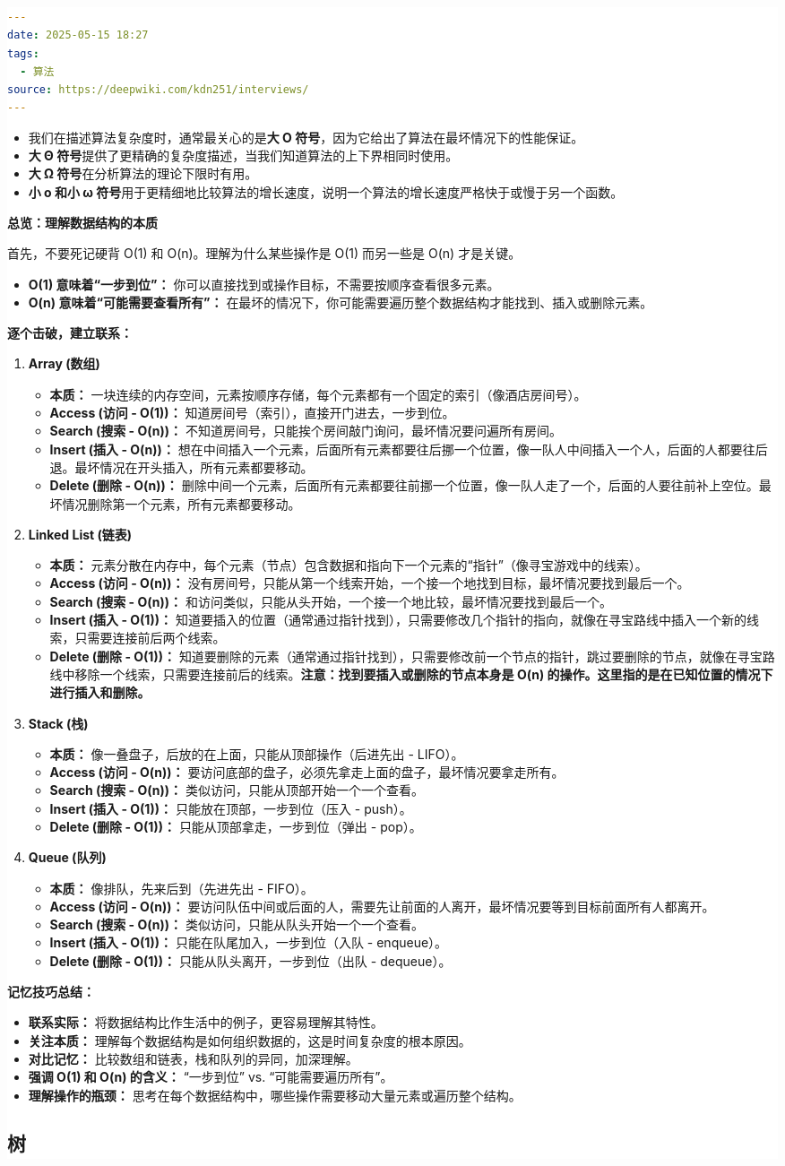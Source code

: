 ```yaml
---
date: 2025-05-15 18:27
tags:
  - 算法
source: https://deepwiki.com/kdn251/interviews/
---
```


- 我们在描述算法复杂度时，通常最关心的是**大 O 符号**，因为它给出了算法在最坏情况下的性能保证。
- **大 Θ 符号**提供了更精确的复杂度描述，当我们知道算法的上下界相同时使用。
- **大 Ω 符号**在分析算法的理论下限时有用。
- **小 o 和小 ω 符号**用于更精细地比较算法的增长速度，说明一个算法的增长速度严格快于或慢于另一个函数。


**总览：理解数据结构的本质**

首先，不要死记硬背 O(1) 和 O(n)。理解为什么某些操作是 O(1) 而另一些是 O(n) 才是关键。

- **O(1) 意味着“一步到位”：** 你可以直接找到或操作目标，不需要按顺序查看很多元素。
- **O(n) 意味着“可能需要查看所有”：** 在最坏的情况下，你可能需要遍历整个数据结构才能找到、插入或删除元素。

**逐个击破，建立联系：**

1. **Array (数组)**
    
    - **本质：** 一块连续的内存空间，元素按顺序存储，每个元素都有一个固定的索引（像酒店房间号）。
    - **Access (访问 - O(1))：** 知道房间号（索引），直接开门进去，一步到位。
    - **Search (搜索 - O(n))：** 不知道房间号，只能挨个房间敲门询问，最坏情况要问遍所有房间。
    - **Insert (插入 - O(n))：** 想在中间插入一个元素，后面所有元素都要往后挪一个位置，像一队人中间插入一个人，后面的人都要往后退。最坏情况在开头插入，所有元素都要移动。
    - **Delete (删除 - O(n))：** 删除中间一个元素，后面所有元素都要往前挪一个位置，像一队人走了一个，后面的人要往前补上空位。最坏情况删除第一个元素，所有元素都要移动。
2. **Linked List (链表)**
    
    - **本质：** 元素分散在内存中，每个元素（节点）包含数据和指向下一个元素的“指针”（像寻宝游戏中的线索）。
    - **Access (访问 - O(n))：** 没有房间号，只能从第一个线索开始，一个接一个地找到目标，最坏情况要找到最后一个。
    - **Search (搜索 - O(n))：** 和访问类似，只能从头开始，一个接一个地比较，最坏情况要找到最后一个。
    - **Insert (插入 - O(1))：** 知道要插入的位置（通常通过指针找到），只需要修改几个指针的指向，就像在寻宝路线中插入一个新的线索，只需要连接前后两个线索。
    - **Delete (删除 - O(1))：** 知道要删除的元素（通常通过指针找到），只需要修改前一个节点的指针，跳过要删除的节点，就像在寻宝路线中移除一个线索，只需要连接前后的线索。**注意：找到要插入或删除的节点本身是 O(n) 的操作。这里指的是在已知位置的情况下进行插入和删除。**
3. **Stack (栈)**
    
    - **本质：** 像一叠盘子，后放的在上面，只能从顶部操作（后进先出 - LIFO）。
    - **Access (访问 - O(n))：** 要访问底部的盘子，必须先拿走上面的盘子，最坏情况要拿走所有。
    - **Search (搜索 - O(n))：** 类似访问，只能从顶部开始一个一个查看。
    - **Insert (插入 - O(1))：** 只能放在顶部，一步到位（压入 - push）。
    - **Delete (删除 - O(1))：** 只能从顶部拿走，一步到位（弹出 - pop）。
4. **Queue (队列)**
    
    - **本质：** 像排队，先来后到（先进先出 - FIFO）。
    - **Access (访问 - O(n))：** 要访问队伍中间或后面的人，需要先让前面的人离开，最坏情况要等到目标前面所有人都离开。
    - **Search (搜索 - O(n))：** 类似访问，只能从队头开始一个一个查看。
    - **Insert (插入 - O(1))：** 只能在队尾加入，一步到位（入队 - enqueue）。
    - **Delete (删除 - O(1))：** 只能从队头离开，一步到位（出队 - dequeue）。

**记忆技巧总结：**

- **联系实际：** 将数据结构比作生活中的例子，更容易理解其特性。
- **关注本质：** 理解每个数据结构是如何组织数据的，这是时间复杂度的根本原因。
- **对比记忆：** 比较数组和链表，栈和队列的异同，加深理解。
- **强调 O(1) 和 O(n) 的含义：** “一步到位” vs. “可能需要遍历所有”。
- **理解操作的瓶颈：** 思考在每个数据结构中，哪些操作需要移动大量元素或遍历整个结构。
## 树
